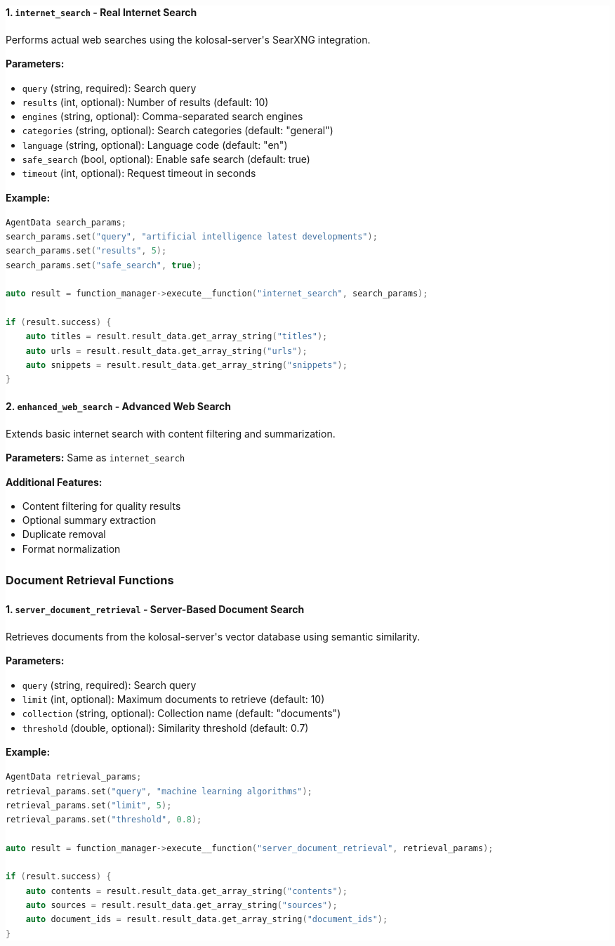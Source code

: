 #### 1. `internet_search` - Real Internet Search
Performs actual web searches using the kolosal-server's SearXNG integration.

**Parameters:**
- `query` (string, required): Search query
- `results` (int, optional): Number of results (default: 10)
- `engines` (string, optional): Comma-separated search engines
- `categories` (string, optional): Search categories (default: "general")
- `language` (string, optional): Language code (default: "en")
- `safe_search` (bool, optional): Enable safe search (default: true)
- `timeout` (int, optional): Request timeout in seconds

**Example:**
```cpp
AgentData search_params;
search_params.set("query", "artificial intelligence latest developments");
search_params.set("results", 5);
search_params.set("safe_search", true);

auto result = function_manager->execute__function("internet_search", search_params);

if (result.success) {
    auto titles = result.result_data.get_array_string("titles");
    auto urls = result.result_data.get_array_string("urls");
    auto snippets = result.result_data.get_array_string("snippets");
}
```

#### 2. `enhanced_web_search` - Advanced Web Search
Extends basic internet search with content filtering and summarization.

**Parameters:** Same as `internet_search`

**Additional Features:**
- Content filtering for quality results
- Optional summary extraction
- Duplicate removal
- Format normalization

### Document Retrieval Functions

#### 1. `server_document_retrieval` - Server-Based Document Search
Retrieves documents from the kolosal-server's vector database using semantic similarity.

**Parameters:**
- `query` (string, required): Search query
- `limit` (int, optional): Maximum documents to retrieve (default: 10)
- `collection` (string, optional): Collection name (default: "documents")
- `threshold` (double, optional): Similarity threshold (default: 0.7)

**Example:**
```cpp
AgentData retrieval_params;
retrieval_params.set("query", "machine learning algorithms");
retrieval_params.set("limit", 5);
retrieval_params.set("threshold", 0.8);

auto result = function_manager->execute__function("server_document_retrieval", retrieval_params);

if (result.success) {
    auto contents = result.result_data.get_array_string("contents");
    auto sources = result.result_data.get_array_string("sources");
    auto document_ids = result.result_data.get_array_string("document_ids");
}
```
